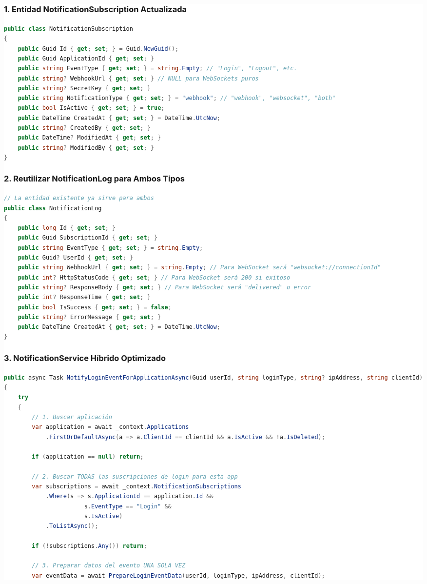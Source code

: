 ### 1. **Entidad NotificationSubscription Actualizada**
```csharp
public class NotificationSubscription 
{ 
    public Guid Id { get; set; } = Guid.NewGuid(); 
    public Guid ApplicationId { get; set; } 
    public string EventType { get; set; } = string.Empty; // "Login", "Logout", etc.
    public string? WebhookUrl { get; set; } // NULL para WebSockets puros
    public string? SecretKey { get; set; } 
    public string NotificationType { get; set; } = "webhook"; // "webhook", "websocket", "both"
    public bool IsActive { get; set; } = true; 
    public DateTime CreatedAt { get; set; } = DateTime.UtcNow; 
    public string? CreatedBy { get; set; }
    public DateTime? ModifiedAt { get; set; }
    public string? ModifiedBy { get; set; }
}
```

### 2. **Reutilizar NotificationLog para Ambos Tipos**
```csharp
// La entidad existente ya sirve para ambos
public class NotificationLog 
{ 
    public long Id { get; set; } 
    public Guid SubscriptionId { get; set; } 
    public string EventType { get; set; } = string.Empty; 
    public Guid? UserId { get; set; } 
    public string WebhookUrl { get; set; } = string.Empty; // Para WebSocket será "websocket://connectionId"
    public int? HttpStatusCode { get; set; } // Para WebSocket será 200 si exitoso
    public string? ResponseBody { get; set; } // Para WebSocket será "delivered" o error
    public int? ResponseTime { get; set; } 
    public bool IsSuccess { get; set; } = false; 
    public string? ErrorMessage { get; set; } 
    public DateTime CreatedAt { get; set; } = DateTime.UtcNow; 
}
```

### 3. **NotificationService Híbrido Optimizado**
```csharp
public async Task NotifyLoginEventForApplicationAsync(Guid userId, string loginType, string? ipAddress, string clientId)
{
    try
    {
        // 1. Buscar aplicación
        var application = await _context.Applications
            .FirstOrDefaultAsync(a => a.ClientId == clientId && a.IsActive && !a.IsDeleted);
            
        if (application == null) return;

        // 2. Buscar TODAS las suscripciones de login para esta app
        var subscriptions = await _context.NotificationSubscriptions
            .Where(s => s.ApplicationId == application.Id && 
                       s.EventType == "Login" && 
                       s.IsActive)
            .ToListAsync();

        if (!subscriptions.Any()) return;

        // 3. Preparar datos del evento UNA SOLA VEZ
        var eventData = await PrepareLoginEventData(userId, loginType, ipAddress, clientId);

```